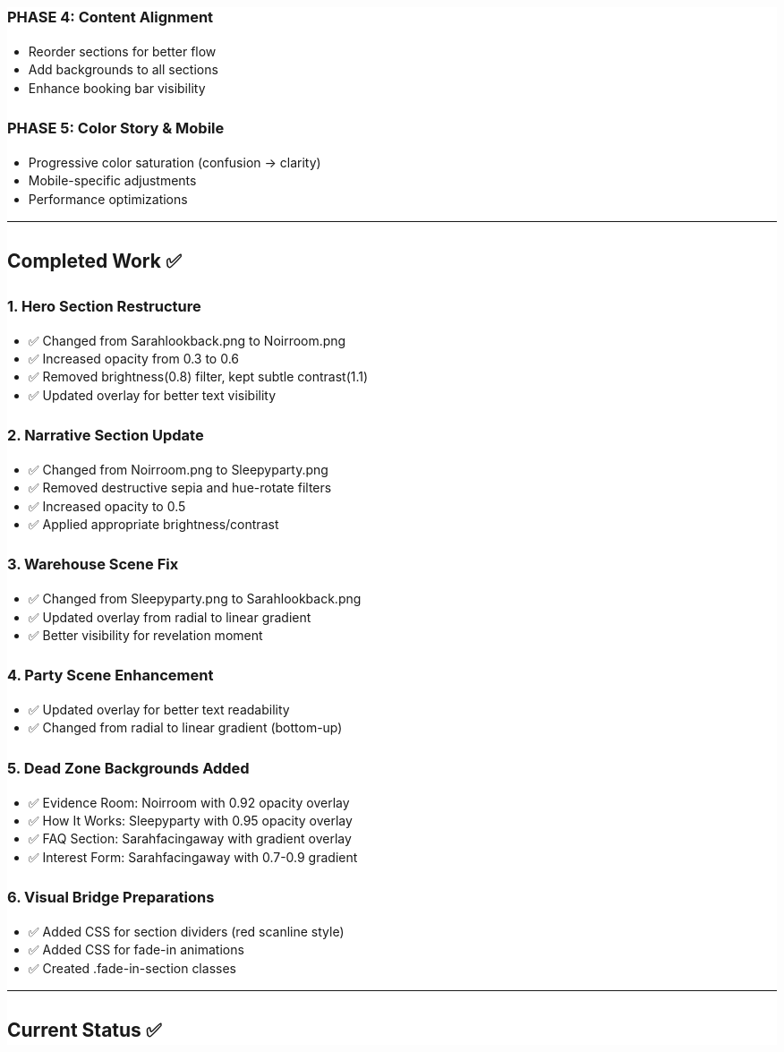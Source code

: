 ### PHASE 4: Content Alignment
- Reorder sections for better flow
- Add backgrounds to all sections
- Enhance booking bar visibility

### PHASE 5: Color Story & Mobile
- Progressive color saturation (confusion → clarity)
- Mobile-specific adjustments
- Performance optimizations

---

## Completed Work ✅

### 1. Hero Section Restructure
- ✅ Changed from Sarahlookback.png to Noirroom.png
- ✅ Increased opacity from 0.3 to 0.6
- ✅ Removed brightness(0.8) filter, kept subtle contrast(1.1)
- ✅ Updated overlay for better text visibility

### 2. Narrative Section Update
- ✅ Changed from Noirroom.png to Sleepyparty.png
- ✅ Removed destructive sepia and hue-rotate filters
- ✅ Increased opacity to 0.5
- ✅ Applied appropriate brightness/contrast

### 3. Warehouse Scene Fix
- ✅ Changed from Sleepyparty.png to Sarahlookback.png
- ✅ Updated overlay from radial to linear gradient
- ✅ Better visibility for revelation moment

### 4. Party Scene Enhancement
- ✅ Updated overlay for better text readability
- ✅ Changed from radial to linear gradient (bottom-up)

### 5. Dead Zone Backgrounds Added
- ✅ Evidence Room: Noirroom with 0.92 opacity overlay
- ✅ How It Works: Sleepyparty with 0.95 opacity overlay
- ✅ FAQ Section: Sarahfacingaway with gradient overlay
- ✅ Interest Form: Sarahfacingaway with 0.7-0.9 gradient

### 6. Visual Bridge Preparations
- ✅ Added CSS for section dividers (red scanline style)
- ✅ Added CSS for fade-in animations
- ✅ Created .fade-in-section classes

---

## Current Status ✅
